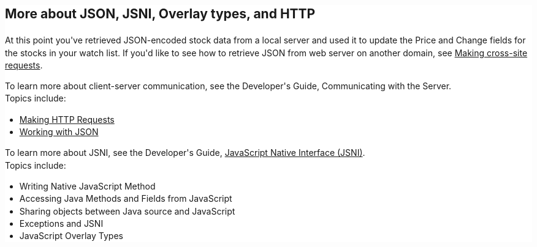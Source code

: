 <h2 id="more">More about JSON, JSNI, Overlay types, and HTTP</h2>
<p>
At this point you've retrieved JSON-encoded stock data from a local server and used it to update the Price and Change fields for the stocks in your watch list. If you'd like to see how to retrieve JSON from web server on another domain, see <a href="/web-toolkit/doc/latest/tutorial/Xsite">Making cross-site requests</a>.
</p>
<p>
To learn more about client-server communication, see the Developer's Guide, Communicating with the Server. <br />Topics include:
</p>
<ul>
    <li><a href="../DevGuideServerCommunication.html#DevGuideHttpRequests">Making HTTP Requests</a></li>
    <li><a href="../DevGuideCodingBasics.html#DevGuideJSON">Working with JSON</a></li>
</ul>

<p>
To learn more about JSNI, see the Developer's Guide, <a href="../DevGuideCodingBasics.html#DevGuideJavaScriptNativeInterface">JavaScript Native Interface (JSNI)</a>. <br />Topics include:
</p>
<ul>
    <li>Writing Native JavaScript Method</li>
    <li>Accessing Java Methods and Fields from JavaScript</li>
    <li>Sharing objects between Java source and JavaScript</li>
    <li>Exceptions and JSNI</li>
    <li>JavaScript Overlay Types</li>
</ul>



